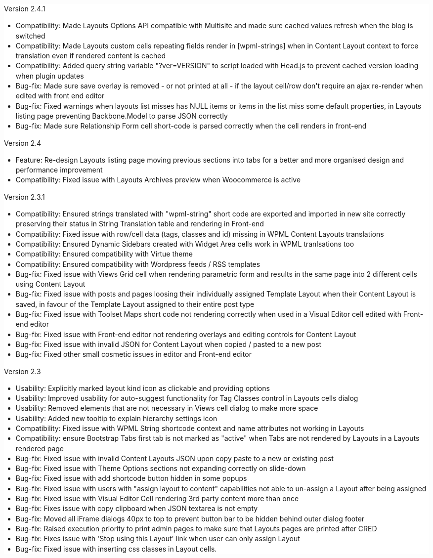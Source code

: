 
Version 2.4.1
 - Compatibility: Made Layouts Options API compatible with Multisite and made sure cached values refresh when the blog is switched
 - Compatibility: Made Layouts custom cells repeating fields render in [wpml-strings] when in Content Layout context to force translation even if rendered content is cached
 - Compatibility: Added query string variable "?ver=VERSION" to script loaded with Head.js to prevent cached version loading when plugin updates 
 - Bug-fix: Made sure save overlay is removed - or not printed at all - if the layout cell/row don't require an ajax re-render when edited with front end editor
 - Bug-fix: Fixed warnings when layouts list misses has NULL items or items in the list miss some default properties, in Layouts listing page preventing Backbone.Model to parse JSON correctly
 - Bug-fix: Made sure Relationship Form cell short-code is parsed correctly when the cell renders in front-end


Version 2.4
 - Feature: Re-design Layouts listing page moving previous sections into tabs for a better and more organised design and performance improvement
 - Compatibility: Fixed issue with Layouts Archives preview when Woocommerce is active

Version 2.3.1
 - Compatibility: Ensured strings translated with "wpml-string" short code are exported and imported in new site correctly preserving their status in String Translation table and rendering in Front-end
 - Compatibility: Fixed issue with row/cell data (tags, classes and id) missing in WPML Content Layouts translations
 - Compatibility: Ensured Dynamic Sidebars created with Widget Area cells work in WPML tranlsations too 
 - Compatibility: Ensured compatibility with Virtue theme
 - Compatibility: Ensured compatibility with Wordpress feeds / RSS templates
 - Bug-fix: Fixed issue with Views Grid cell when rendering  parametric form and results in the same page into 2 different cells using Content Layout
 - Bug-fix: Fixed issue with posts and pages loosing their individually assigned Template Layout when their Content Layout is saved, in favour of the Template Layout assigned to their entire post type
 - Bug-fix: Fixed issue with Toolset Maps short code not rendering correctly when used in a Visual Editor cell edited with Front-end editor
 - Bug-fix: Fixed issue with Front-end editor not rendering overlays and editing controls for Content Layout
 - Bug-fix: Fixed issue with invalid JSON for Content Layout when copied / pasted to a new post
 - Bug-fix: Fixed other small cosmetic issues in editor and Front-end editor


Version 2.3
  - Usability: Explicitly marked layout kind icon as clickable and providing options
  - Usability: Improved usability for auto-suggest functionality for Tag Classes control in Layouts cells dialog
  - Usability: Removed elements that are not necessary in Views cell dialog to make more space
  - Usability: Added new tooltip to explain hierarchy settings icon
  - Compatibility: Fixed issue with WPML String shortcode context and name attributes not working in Layouts
  - Compatibility: ensure Bootstrap Tabs first tab is not marked as "active" when Tabs are not rendered by Layouts in a Layouts rendered page  
  - Bug-fix: Fixed issue with invalid Content Layouts JSON upon copy paste to a new or existing post
  - Bug-fix: Fixed issue with Theme Options sections not expanding correctly on slide-down
  - Bug-fix: Fixed issue with add shortcode button hidden in some popups
  - Bug-fix: Fixed issue with users with "assign layout to content" capabilities not able to un-assign a Layout after being assigned
  - Bug-fix: Fixed issue with Visual Editor Cell rendering 3rd party content more than once
  - Bug-fix: Fixes issue with copy clipboard when JSON textarea is not empty
  - Bug-fix: Moved all iFrame dialogs 40px to top to prevent button bar to be hidden behind outer dialog footer
  - Bug-fix: Raised execution priority to print admin pages to make sure that Layouts pages are printed after CRED
  - Bug-fix: Fixes issue with 'Stop using this Layout' link when user can only assign Layout
  - Bug-fix: Fixed issue with inserting css classes in Layout cells.